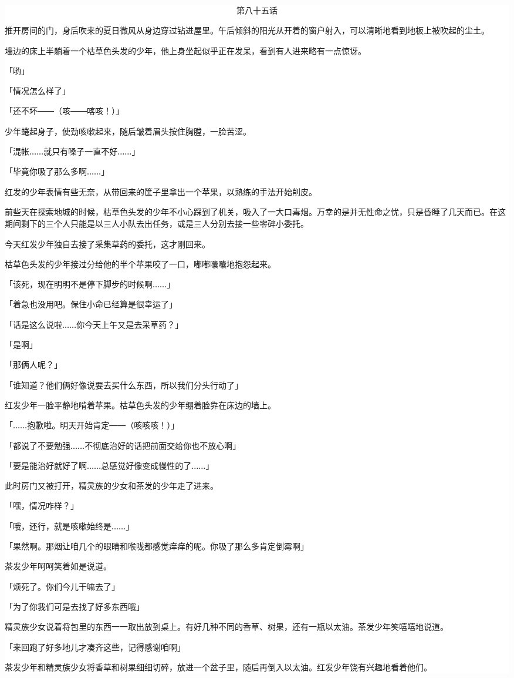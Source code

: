 <p align="center">第八十五话</p>

推开房间的门，身后吹来的夏日微风从身边穿过钻进屋里。午后倾斜的阳光从开着的窗户射入，可以清晰地看到地板上被吹起的尘土。

墙边的床上半躺着一个枯草色头发的少年，他上身坐起似乎正在发呆，看到有人进来略有一点惊讶。

「哟」

「情况怎么样了」

「还不坏——（咳——喀咳！）」

少年蜷起身子，使劲咳嗽起来，随后皱着眉头按住胸膛，一脸苦涩。

「混帐……就只有嗓子一直不好……」

「毕竟你吸了那么多啊……」

红发的少年表情有些无奈，从带回来的筐子里拿出一个苹果，以熟练的手法开始削皮。

前些天在探索地城的时候，枯草色头发的少年不小心踩到了机关，吸入了一大口毒烟。万幸的是并无性命之忧，只是昏睡了几天而已。在这期间剩下的三个人只能是以三人小队去出任务，或是三人分别去接一些零碎小委托。

今天红发少年独自去接了采集草药的委托，这才刚回来。

枯草色头发的少年接过分给他的半个苹果咬了一口，嘟嘟囔囔地抱怨起来。

「该死，现在明明不是停下脚步的时候啊……」

「着急也没用吧。保住小命已经算是很幸运了」

「话是这么说啦……你今天上午又是去采草药？」

「是啊」

「那俩人呢？」

「谁知道？他们俩好像说要去买什么东西，所以我们分头行动了」

红发少年一脸平静地啃着苹果。枯草色头发的少年绷着脸靠在床边的墙上。

「……抱歉啦。明天开始肯定——（咳咳咳！）」

「都说了不要勉强……不彻底治好的话把前面交给你也不放心啊」

「要是能治好就好了啊……总感觉好像变成慢性的了……」

此时房门又被打开，精灵族的少女和茶发的少年走了进来。

「嘿，情况咋样？」

「哦，还行，就是咳嗽始终是……」

「果然啊。那烟让咱几个的眼睛和喉咙都感觉痒痒的呢。你吸了那么多肯定倒霉啊」

茶发少年呵呵笑着如是说道。

「烦死了。你们今儿干嘛去了」

「为了你我们可是去找了好多东西哦」

精灵族少女说着将包里的东西一一取出放到桌上。有好几种不同的香草、树果，还有一瓶以太油。茶发少年笑嘻嘻地说道。

「来回跑了好多地儿才凑齐这些，记得感谢咱啊」

茶发少年和精灵族少女将香草和树果细细切碎，放进一个盆子里，随后再倒入以太油。红发少年饶有兴趣地看着他们。
